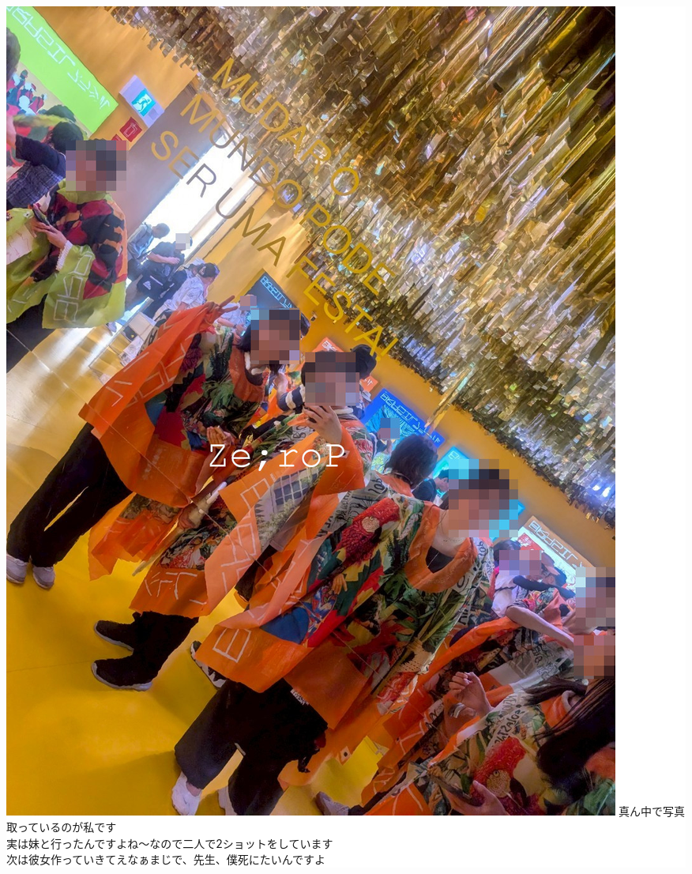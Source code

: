 ![ブラジル4](../../public/images/expo2025/Brasil3.jpg)
真ん中で写真取っているのが私です  
実は妹と行ったんですよね～なので二人で2ショットをしています  
次は彼女作っていきてえなぁまじで、先生、僕死にたいんですよ
